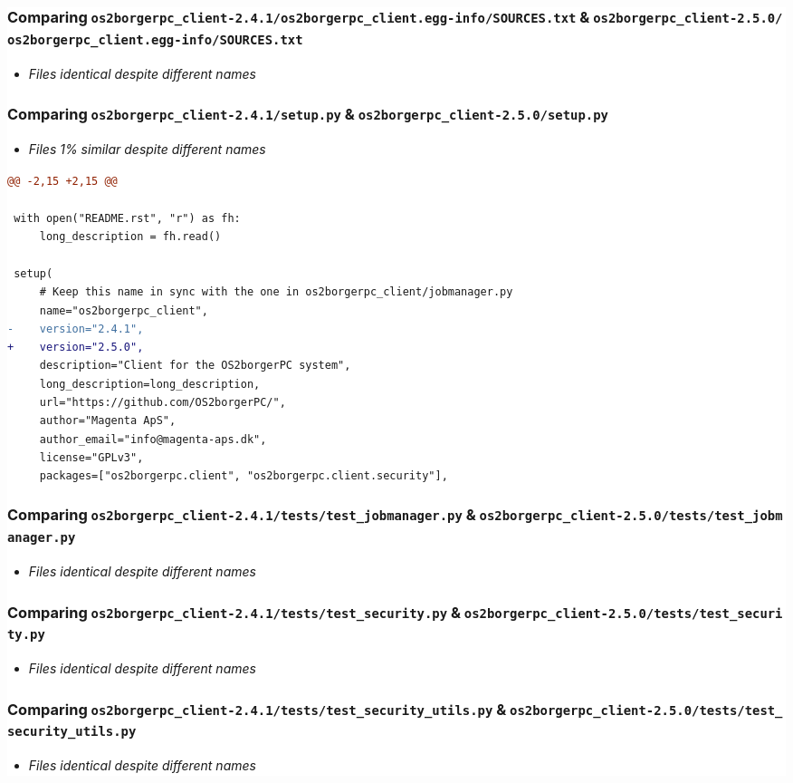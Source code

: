 ### Comparing `os2borgerpc_client-2.4.1/os2borgerpc_client.egg-info/SOURCES.txt` & `os2borgerpc_client-2.5.0/os2borgerpc_client.egg-info/SOURCES.txt`

 * *Files identical despite different names*

### Comparing `os2borgerpc_client-2.4.1/setup.py` & `os2borgerpc_client-2.5.0/setup.py`

 * *Files 1% similar despite different names*

```diff
@@ -2,15 +2,15 @@
 
 with open("README.rst", "r") as fh:
     long_description = fh.read()
 
 setup(
     # Keep this name in sync with the one in os2borgerpc_client/jobmanager.py
     name="os2borgerpc_client",
-    version="2.4.1",
+    version="2.5.0",
     description="Client for the OS2borgerPC system",
     long_description=long_description,
     url="https://github.com/OS2borgerPC/",
     author="Magenta ApS",
     author_email="info@magenta-aps.dk",
     license="GPLv3",
     packages=["os2borgerpc.client", "os2borgerpc.client.security"],
```

### Comparing `os2borgerpc_client-2.4.1/tests/test_jobmanager.py` & `os2borgerpc_client-2.5.0/tests/test_jobmanager.py`

 * *Files identical despite different names*

### Comparing `os2borgerpc_client-2.4.1/tests/test_security.py` & `os2borgerpc_client-2.5.0/tests/test_security.py`

 * *Files identical despite different names*

### Comparing `os2borgerpc_client-2.4.1/tests/test_security_utils.py` & `os2borgerpc_client-2.5.0/tests/test_security_utils.py`

 * *Files identical despite different names*

